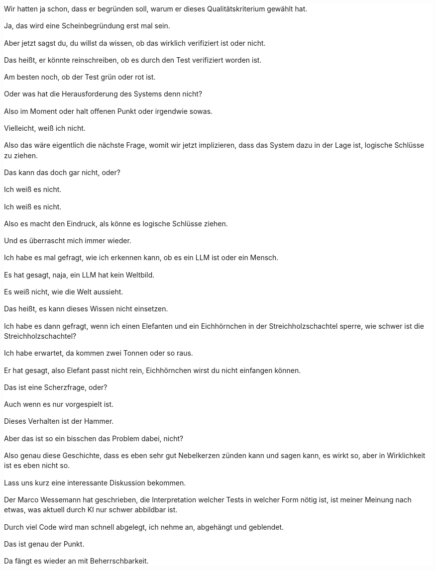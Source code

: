 Wir hatten ja schon, dass er begründen soll, warum er dieses Qualitätskriterium gewählt hat.

Ja, das wird eine Scheinbegründung erst mal sein.

Aber jetzt sagst du, du willst da wissen, ob das wirklich verifiziert ist oder nicht.

Das heißt, er könnte reinschreiben, ob es durch den Test verifiziert worden ist.

Am besten noch, ob der Test grün oder rot ist.

Oder was hat die Herausforderung des Systems denn nicht?

Also im Moment oder halt offenen Punkt oder irgendwie sowas.

Vielleicht, weiß ich nicht.

Also das wäre eigentlich die nächste Frage, womit wir jetzt implizieren, dass das System dazu in der Lage ist, logische Schlüsse zu ziehen.

Das kann das doch gar nicht, oder?

Ich weiß es nicht.

Ich weiß es nicht.

Also es macht den Eindruck, als könne es logische Schlüsse ziehen.

Und es überrascht mich immer wieder.

Ich habe es mal gefragt, wie ich erkennen kann, ob es ein LLM ist oder ein Mensch.

Es hat gesagt, naja, ein LLM hat kein Weltbild.

Es weiß nicht, wie die Welt aussieht.

Das heißt, es kann dieses Wissen nicht einsetzen.

Ich habe es dann gefragt, wenn ich einen Elefanten und ein Eichhörnchen in der Streichholzschachtel sperre, wie schwer ist die Streichholzschachtel?

Ich habe erwartet, da kommen zwei Tonnen oder so raus.

Er hat gesagt, also Elefant passt nicht rein, Eichhörnchen wirst du nicht einfangen können.

Das ist eine Scherzfrage, oder?

Auch wenn es nur vorgespielt ist.

Dieses Verhalten ist der Hammer.

Aber das ist so ein bisschen das Problem dabei, nicht?

Also genau diese Geschichte, dass es eben sehr gut Nebelkerzen zünden kann und sagen kann, es wirkt so, aber in Wirklichkeit ist es eben nicht so.

Lass uns kurz eine interessante Diskussion bekommen.

Der Marco Wessemann hat geschrieben, die Interpretation welcher Tests in welcher Form nötig ist, ist meiner Meinung nach etwas, was aktuell durch KI nur schwer abbildbar ist.

Durch viel Code wird man schnell abgelegt, ich nehme an, abgehängt und geblendet.

Das ist genau der Punkt.

Da fängt es wieder an mit Beherrschbarkeit.
